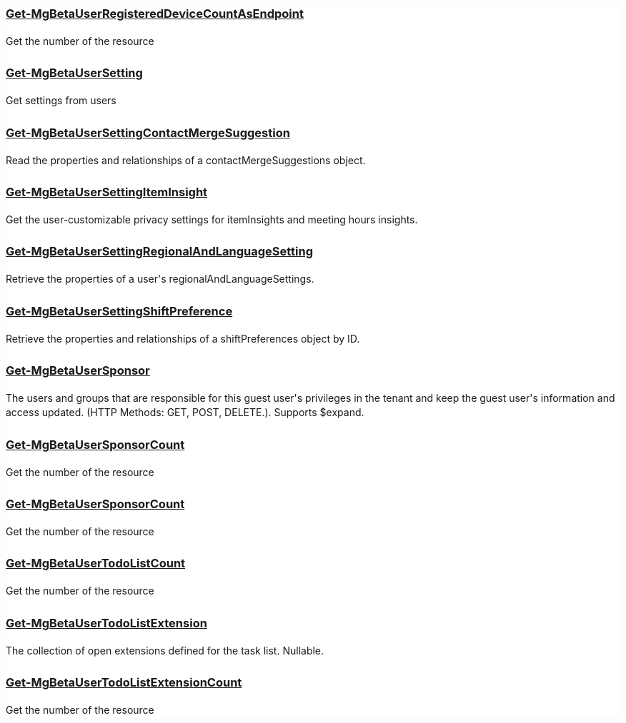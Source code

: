 ### [Get-MgBetaUserRegisteredDeviceCountAsEndpoint](Get-MgBetaUserRegisteredDeviceCountAsEndpoint.md)
Get the number of the resource

### [Get-MgBetaUserSetting](Get-MgBetaUserSetting.md)
Get settings from users

### [Get-MgBetaUserSettingContactMergeSuggestion](Get-MgBetaUserSettingContactMergeSuggestion.md)
Read the properties and relationships of a contactMergeSuggestions object.

### [Get-MgBetaUserSettingItemInsight](Get-MgBetaUserSettingItemInsight.md)
Get the user-customizable privacy settings for itemInsights and meeting hours insights.

### [Get-MgBetaUserSettingRegionalAndLanguageSetting](Get-MgBetaUserSettingRegionalAndLanguageSetting.md)
Retrieve the properties of a user's regionalAndLanguageSettings.

### [Get-MgBetaUserSettingShiftPreference](Get-MgBetaUserSettingShiftPreference.md)
Retrieve the properties and relationships of a shiftPreferences object by ID.

### [Get-MgBetaUserSponsor](Get-MgBetaUserSponsor.md)
The users and groups that are responsible for this guest user's privileges in the tenant and keep the guest user's information and access updated.
(HTTP Methods: GET, POST, DELETE.).
Supports $expand.

### [Get-MgBetaUserSponsorCount](Get-MgBetaUserSponsorCount.md)
Get the number of the resource

### [Get-MgBetaUserSponsorCount](Get-MgBetaUserSponsorCount.md)
Get the number of the resource

### [Get-MgBetaUserTodoListCount](Get-MgBetaUserTodoListCount.md)
Get the number of the resource

### [Get-MgBetaUserTodoListExtension](Get-MgBetaUserTodoListExtension.md)
The collection of open extensions defined for the task list.
Nullable.

### [Get-MgBetaUserTodoListExtensionCount](Get-MgBetaUserTodoListExtensionCount.md)
Get the number of the resource
